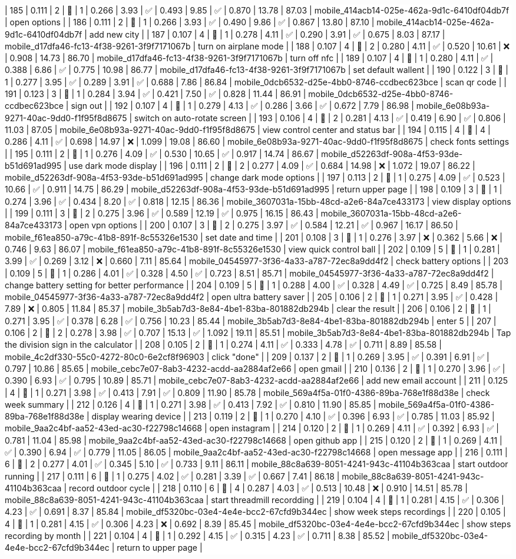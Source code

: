 | 185 | 0.111 | 2 | 🫥 | 1 | 0.266 | 3.93 | ✅ | 0.493 | 9.85 | ✅ | 0.870 | 13.78 | 87.03 | mobile_414acb14-025e-462a-9d1c-6410df04db7f | open options |
| 186 | 0.111 | 2 | 🫥 | 1 | 0.266 | 3.93 | ✅ | 0.490 | 9.86 | ✅ | 0.867 | 13.80 | 87.10 | mobile_414acb14-025e-462a-9d1c-6410df04db7f | add new city |
| 187 | 0.107 | 4 | 🫥 | 1 | 0.278 | 4.11 | ✅ | 0.290 | 3.91 | ✅ | 0.675 | 8.03 | 87.17 | mobile_d17dfa46-fc13-4f38-9261-3f9f7171067b | turn on airplane mode |
| 188 | 0.107 | 4 | 🫥 | 2 | 0.280 | 4.11 | ✅ | 0.520 | 10.61 | ❌ | 0.908 | 14.73 | 86.70 | mobile_d17dfa46-fc13-4f38-9261-3f9f7171067b | turn off nfc |
| 189 | 0.107 | 4 | 🫥 | 1 | 0.280 | 4.11 | ✅ | 0.388 | 6.86 | ✅ | 0.775 | 10.98 | 86.77 | mobile_d17dfa46-fc13-4f38-9261-3f9f7171067b | set default wallent |
| 190 | 0.122 | 3 | 🫥 | 1 | 0.277 | 3.95 | ✅ | 0.289 | 3.91 | ✅ | 0.688 | 7.86 | 86.84 | mobile_0dcb6532-d25e-4bb0-8746-ccdbec623bce | scan qr code |
| 191 | 0.123 | 3 | 🫥 | 1 | 0.284 | 3.94 | ✅ | 0.421 | 7.50 | ✅ | 0.828 | 11.44 | 86.91 | mobile_0dcb6532-d25e-4bb0-8746-ccdbec623bce | sign out |
| 192 | 0.107 | 4 | 🫥 | 1 | 0.279 | 4.13 | ✅ | 0.286 | 3.66 | ✅ | 0.672 | 7.79 | 86.98 | mobile_6e08b93a-9271-40ac-9dd0-f1f95f8d8675 | switch on auto-rotate screen |
| 193 | 0.106 | 4 | 🫥 | 2 | 0.281 | 4.13 | ✅ | 0.419 | 6.90 | ✅ | 0.806 | 11.03 | 87.05 | mobile_6e08b93a-9271-40ac-9dd0-f1f95f8d8675 | view control center and status bar |
| 194 | 0.115 | 4 | 🫥 | 4 | 0.286 | 4.11 | ✅ | 0.698 | 14.97 | ❌ | 1.099 | 19.08 | 86.60 | mobile_6e08b93a-9271-40ac-9dd0-f1f95f8d8675 | check fonts settings |
| 195 | 0.111 | 2 | 🫥 | 1 | 0.276 | 4.09 | ✅ | 0.530 | 10.65 | ✅ | 0.917 | 14.74 | 86.67 | mobile_d52263df-908a-4f53-93de-b51d691ad995 | use dark mode display |
| 196 | 0.111 | 2 | 🫥 | 2 | 0.277 | 4.09 | ✅ | 0.684 | 14.98 | ❌ | 1.072 | 19.07 | 86.22 | mobile_d52263df-908a-4f53-93de-b51d691ad995 | change dark mode options |
| 197 | 0.113 | 2 | 🫥 | 1 | 0.275 | 4.09 | ✅ | 0.523 | 10.66 | ✅ | 0.911 | 14.75 | 86.29 | mobile_d52263df-908a-4f53-93de-b51d691ad995 | return upper page |
| 198 | 0.109 | 3 | 🫥 | 1 | 0.274 | 3.96 | ✅ | 0.434 | 8.20 | ✅ | 0.818 | 12.15 | 86.36 | mobile_3607031a-15bb-48cd-a2e6-84a7ce433173 | view display options |
| 199 | 0.111 | 3 | 🫥 | 2 | 0.275 | 3.96 | ✅ | 0.589 | 12.19 | ✅ | 0.975 | 16.15 | 86.43 | mobile_3607031a-15bb-48cd-a2e6-84a7ce433173 | open vpn options |
| 200 | 0.107 | 3 | 🫥 | 2 | 0.275 | 3.97 | ✅ | 0.584 | 12.21 | ✅ | 0.967 | 16.17 | 86.50 | mobile_f61ea850-a79c-41b8-891f-8c55326e1530 | set date and time |
| 201 | 0.108 | 3 | 🫥 | 1 | 0.276 | 3.97 | ❌ | 0.362 | 5.66 | ❌ | 0.746 | 9.63 | 86.07 | mobile_f61ea850-a79c-41b8-891f-8c55326e1530 | view quick control ball |
| 202 | 0.109 | 5 | 🫥 | 1 | 0.281 | 3.99 | ✅ | 0.269 | 3.12 | ❌ | 0.660 | 7.11 | 85.64 | mobile_04545977-3f36-4a33-a787-72ec8a9dd4f2 | check battery options |
| 203 | 0.109 | 5 | 🫥 | 1 | 0.286 | 4.01 | ✅ | 0.328 | 4.50 | ✅ | 0.723 | 8.51 | 85.71 | mobile_04545977-3f36-4a33-a787-72ec8a9dd4f2 | change battery setting for better performance |
| 204 | 0.109 | 5 | 🫥 | 1 | 0.288 | 4.00 | ✅ | 0.328 | 4.49 | ✅ | 0.725 | 8.49 | 85.78 | mobile_04545977-3f36-4a33-a787-72ec8a9dd4f2 | open ultra battery saver |
| 205 | 0.106 | 2 | 🫥 | 1 | 0.271 | 3.95 | ✅ | 0.428 | 7.89 | ❌ | 0.805 | 11.84 | 85.37 | mobile_3b5ab7d3-8e84-4be1-83ba-801882db294b | clear the result |
| 206 | 0.106 | 2 | 🫥 | 1 | 0.271 | 3.95 | ✅ | 0.378 | 6.28 | ✅ | 0.756 | 10.23 | 85.44 | mobile_3b5ab7d3-8e84-4be1-83ba-801882db294b | enter 5 |
| 207 | 0.106 | 2 | 🫥 | 2 | 0.278 | 3.98 | ✅ | 0.707 | 15.13 | ✅ | 1.092 | 19.11 | 85.51 | mobile_3b5ab7d3-8e84-4be1-83ba-801882db294b | Tap the division sign in the calculator |
| 208 | 0.105 | 2 | 🫥 | 1 | 0.274 | 4.11 | ✅ | 0.333 | 4.78 | ✅ | 0.711 | 8.89 | 85.58 | mobile_4c2df330-55c0-4272-80c0-6e2cf8f96903 | click "done" |
| 209 | 0.137 | 2 | 🫥 | 1 | 0.269 | 3.95 | ✅ | 0.391 | 6.91 | ✅ | 0.797 | 10.86 | 85.65 | mobile_cebc7e07-8ab3-4232-acdd-aa2884af2e66 | open gmail |
| 210 | 0.136 | 2 | 🫥 | 1 | 0.270 | 3.96 | ✅ | 0.390 | 6.93 | ✅ | 0.795 | 10.89 | 85.71 | mobile_cebc7e07-8ab3-4232-acdd-aa2884af2e66 | add new email account |
| 211 | 0.125 | 4 | 🫥 | 1 | 0.271 | 3.98 | ✅ | 0.413 | 7.91 | ✅ | 0.809 | 11.90 | 85.78 | mobile_569a4f5a-01f0-4386-89ba-768e1f88d38e | check week summary |
| 212 | 0.126 | 4 | 🫥 | 1 | 0.271 | 3.98 | ✅ | 0.413 | 7.92 | ✅ | 0.810 | 11.90 | 85.85 | mobile_569a4f5a-01f0-4386-89ba-768e1f88d38e | display wearing device |
| 213 | 0.119 | 2 | 🫥 | 1 | 0.270 | 4.10 | ✅ | 0.396 | 6.93 | ✅ | 0.785 | 11.03 | 85.92 | mobile_9aa2c4bf-aa52-43ed-ac30-f22798c14668 | open instagram |
| 214 | 0.120 | 2 | 🫥 | 1 | 0.269 | 4.11 | ✅ | 0.392 | 6.93 | ✅ | 0.781 | 11.04 | 85.98 | mobile_9aa2c4bf-aa52-43ed-ac30-f22798c14668 | open github app |
| 215 | 0.120 | 2 | 🫥 | 1 | 0.269 | 4.11 | ✅ | 0.390 | 6.94 | ✅ | 0.779 | 11.05 | 86.05 | mobile_9aa2c4bf-aa52-43ed-ac30-f22798c14668 | open message app |
| 216 | 0.111 | 6 | 🫥 | 2 | 0.277 | 4.01 | ✅ | 0.345 | 5.10 | ✅ | 0.733 | 9.11 | 86.11 | mobile_88c8a639-8051-4241-943c-41104b363caa | start outdoor running |
| 217 | 0.111 | 6 | 🫥 | 1 | 0.275 | 4.02 | ✅ | 0.281 | 3.39 | ✅ | 0.667 | 7.41 | 86.18 | mobile_88c8a639-8051-4241-943c-41104b363caa | record outdoor cycle |
| 218 | 0.110 | 6 | 🫥 | 4 | 0.287 | 4.03 | ✅ | 0.513 | 10.48 | ❌ | 0.910 | 14.51 | 85.78 | mobile_88c8a639-8051-4241-943c-41104b363caa | start threadmill recordding |
| 219 | 0.104 | 4 | 🫥 | 1 | 0.281 | 4.15 | ✅ | 0.306 | 4.23 | ✅ | 0.691 | 8.37 | 85.84 | mobile_df5320bc-03e4-4e4e-bcc2-67cfd9b344ec | show week steps recordings |
| 220 | 0.105 | 4 | 🫥 | 1 | 0.281 | 4.15 | ✅ | 0.306 | 4.23 | ❌ | 0.692 | 8.39 | 85.45 | mobile_df5320bc-03e4-4e4e-bcc2-67cfd9b344ec | show steps recording by month |
| 221 | 0.104 | 4 | 🫥 | 1 | 0.292 | 4.15 | ✅ | 0.315 | 4.23 | ✅ | 0.711 | 8.38 | 85.52 | mobile_df5320bc-03e4-4e4e-bcc2-67cfd9b344ec | return to upper page |